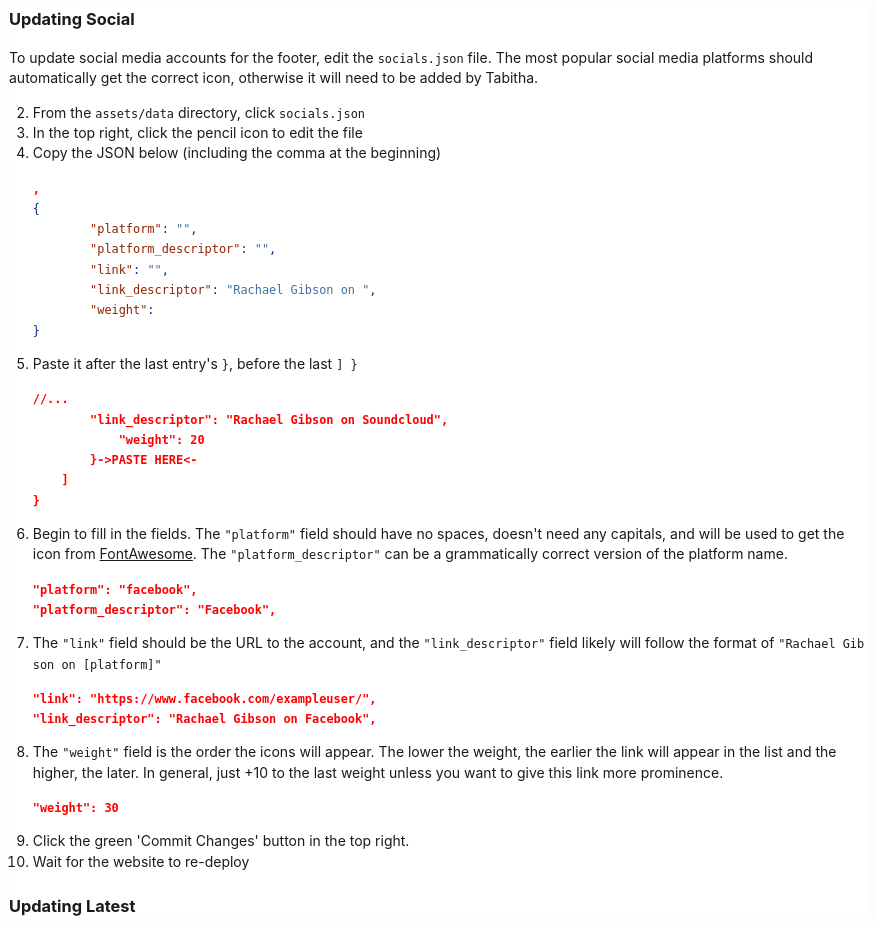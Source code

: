 ### Updating Social

To update social media accounts for the footer, edit the `socials.json` file. The most popular social media platforms should automatically get the correct icon, otherwise it will need to be added by Tabitha.

2. From the `assets/data` directory, click `socials.json`
3. In the top right, click the pencil icon to edit the file
4. Copy the JSON below (including the comma at the beginning)
    ```json
    ,
    {
            "platform": "",
            "platform_descriptor": "",
            "link": "",
            "link_descriptor": "Rachael Gibson on ",
            "weight": 
    }
    ```
5. Paste it after the last entry's `}`, before the last `] }`
    ```json
    //...
            "link_descriptor": "Rachael Gibson on Soundcloud",
                "weight": 20
            }->PASTE HERE<-
        ]
    }
    ```
6. Begin to fill in the fields. The `"platform"` field should have no spaces, doesn't need any capitals, and will be used to get the icon from [FontAwesome](https://fontawesome.com/search?f=brands&o=r). The `"platform_descriptor"` can be a grammatically correct version of the platform name.
    ```json
    "platform": "facebook",
    "platform_descriptor": "Facebook",
    ```
7. The `"link"` field should be the URL to the account, and the `"link_descriptor"` field likely will follow the format of `"Rachael Gibson on [platform]"`
    ```json
    "link": "https://www.facebook.com/exampleuser/",
    "link_descriptor": "Rachael Gibson on Facebook",
    ```
8. The `"weight"` field is the order the icons will appear. The lower the weight, the earlier the link will appear in the list and the higher, the later. In general, just +10 to the last weight unless you want to give this link more prominence.
    ```json
    "weight": 30
    ```
9. Click the green 'Commit Changes' button in the top right.
10. Wait for the website to re-deploy

### Updating Latest


[forks-shield]: https://img.shields.io/github/forks/tabitha-r/rgibsonmusic.svg?style=for-the-badge
[forks-url]: https://github.com/tabitha-r/rgibsonmusic/network/members
[stars-shield]: https://img.shields.io/github/stars/tabitha-r/rgibsonmusic.svg?style=for-the-badge
[stars-url]: https://github.com/tabitha-r/rgibsonmusic/stargazers
[issues-shield]: https://img.shields.io/github/issues/tabitha-r/rgibsonmusic.svg?style=for-the-badge
[issues-url]: https://github.com/tabitha-r/rgibsonmusic/issues
[linkedin-shield]: https://img.shields.io/badge/-LinkedIn-black.svg?style=for-the-badge&logo=linkedin&colorB=555
[linkedin-url]: https://linkedin.com/in/tabitha-r
[product-screenshot]: assets/images/screenshot.webp
[Hugo]: https://img.shields.io/badge/Hugo-FF4088?style=for-the-badge&logo=hugo&logoColor=white
[Hugo-url]: https://gohugo.io/ 
[Sass]: https://img.shields.io/badge/Sass-CC6699?style=for-the-badge&logo=sass&logoColor=white
[Sass-url]: https://sass-lang.com/
[TypeScript]: https://img.shields.io/badge/TypeScript-3178C6?style=for-the-badge&logo=typescript&logoColor=white
[TypeScript-url]: https://www.typescriptlang.org/
[FontAwesome]: https://img.shields.io/badge/FontAwesome-538DD7?style=for-the-badge&logo=fontawesome&logoColor=white
[FontAwesome-url]: https://fontawesome.com/